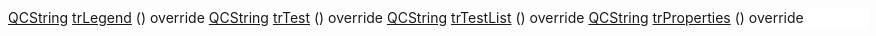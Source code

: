 <tr class="doxyMemberIndexItem">
<td class="doxyMemberIndexItemType" align="left" valign="top"><a href="/web-doxygen/docs/api/classes/qcstring">QCString</a></td>
<td class="doxyMemberIndexItemName" align="left" valign="top"><a href="#a60180eb5345810347cb8d00f8d9dd2e6">trLegend</a> () override</td>
</tr>
<tr class="doxyMemberIndexDescription">
<td class="doxyMemberIndexDescriptionLeft"></td>
<td class="doxyMemberIndexDescriptionRight">
</td>
</tr>
<tr class="doxyMemberIndexSeparator">
<td class="doxyMemberIndexSeparator" colspan="2"></td>
</tr>

<tr class="doxyMemberIndexItem">
<td class="doxyMemberIndexItemType" align="left" valign="top"><a href="/web-doxygen/docs/api/classes/qcstring">QCString</a></td>
<td class="doxyMemberIndexItemName" align="left" valign="top"><a href="#ab386776b1d5d081d29c85c3e977b6557">trTest</a> () override</td>
</tr>
<tr class="doxyMemberIndexDescription">
<td class="doxyMemberIndexDescriptionLeft"></td>
<td class="doxyMemberIndexDescriptionRight">
</td>
</tr>
<tr class="doxyMemberIndexSeparator">
<td class="doxyMemberIndexSeparator" colspan="2"></td>
</tr>

<tr class="doxyMemberIndexItem">
<td class="doxyMemberIndexItemType" align="left" valign="top"><a href="/web-doxygen/docs/api/classes/qcstring">QCString</a></td>
<td class="doxyMemberIndexItemName" align="left" valign="top"><a href="#a9521635d46ec68f1408de3bbce867abc">trTestList</a> () override</td>
</tr>
<tr class="doxyMemberIndexDescription">
<td class="doxyMemberIndexDescriptionLeft"></td>
<td class="doxyMemberIndexDescriptionRight">
</td>
</tr>
<tr class="doxyMemberIndexSeparator">
<td class="doxyMemberIndexSeparator" colspan="2"></td>
</tr>

<tr class="doxyMemberIndexItem">
<td class="doxyMemberIndexItemType" align="left" valign="top"><a href="/web-doxygen/docs/api/classes/qcstring">QCString</a></td>
<td class="doxyMemberIndexItemName" align="left" valign="top"><a href="#a09f41bb65bd6e497e1927632be490558">trProperties</a> () override</td>
</tr>
<tr class="doxyMemberIndexDescription">
<td class="doxyMemberIndexDescriptionLeft"></td>
<td class="doxyMemberIndexDescriptionRight">
</td>
</tr>
<tr class="doxyMemberIndexSeparator">
<td class="doxyMemberIndexSeparator" colspan="2"></td>
</tr>
